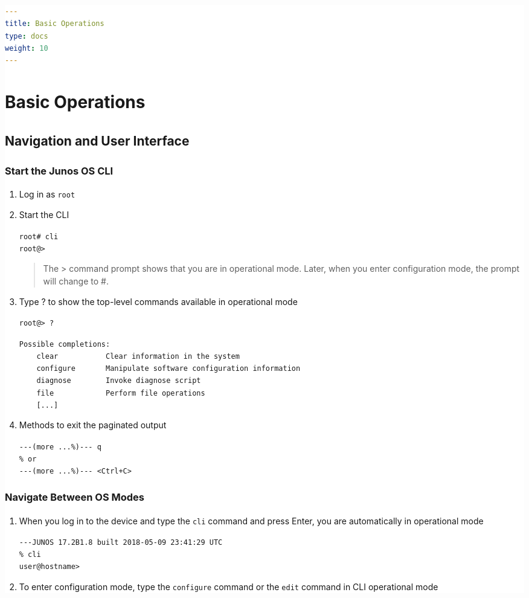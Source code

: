 ```yaml
---
title: Basic Operations
type: docs
weight: 10
---
```


# Basic Operations

## Navigation and User Interface

### Start the Junos OS CLI

1. Log in as `root`
2. Start the CLI

   ```txt
   root# cli
   root@>
   ```

   > The > command prompt shows that you are in operational mode. Later, when you enter configuration mode, the prompt will change to #.

3. Type ? to show the top-level commands available in operational mode
   ```txt
   root@> ?
   ```
   ```
   Possible completions:
       clear           Clear information in the system
       configure       Manipulate software configuration information
       diagnose        Invoke diagnose script
       file            Perform file operations
       [...]
   ```
4. Methods to exit the paginated output
   ```txt
   ---(more ...%)--- q
   % or
   ---(more ...%)--- <Ctrl+C>
   ```

### Navigate Between OS Modes

1. When you log in to the device and type the `cli` command and press Enter, you are automatically in operational mode
   ```txt
   ---JUNOS 17.2B1.8 built 2018-05-09 23:41:29 UTC
   % cli
   user@hostname>
   ```
2. To enter configuration mode, type the `configure` command or the `edit` command in CLI operational mode
